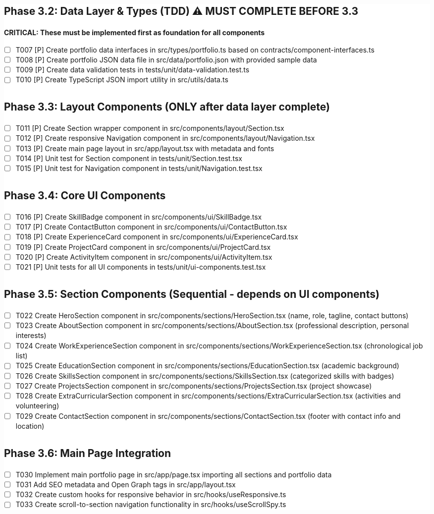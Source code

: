 ## Phase 3.2: Data Layer & Types (TDD) ⚠️ MUST COMPLETE BEFORE 3.3
**CRITICAL: These must be implemented first as foundation for all components**
- [ ] T007 [P] Create portfolio data interfaces in src/types/portfolio.ts based on contracts/component-interfaces.ts
- [ ] T008 [P] Create portfolio JSON data file in src/data/portfolio.json with provided sample data
- [ ] T009 [P] Create data validation tests in tests/unit/data-validation.test.ts
- [ ] T010 [P] Create TypeScript JSON import utility in src/utils/data.ts

## Phase 3.3: Layout Components (ONLY after data layer complete)
- [ ] T011 [P] Create Section wrapper component in src/components/layout/Section.tsx
- [ ] T012 [P] Create responsive Navigation component in src/components/layout/Navigation.tsx
- [ ] T013 [P] Create main page layout in src/app/layout.tsx with metadata and fonts
- [ ] T014 [P] Unit test for Section component in tests/unit/Section.test.tsx
- [ ] T015 [P] Unit test for Navigation component in tests/unit/Navigation.test.tsx

## Phase 3.4: Core UI Components
- [ ] T016 [P] Create SkillBadge component in src/components/ui/SkillBadge.tsx
- [ ] T017 [P] Create ContactButton component in src/components/ui/ContactButton.tsx
- [ ] T018 [P] Create ExperienceCard component in src/components/ui/ExperienceCard.tsx
- [ ] T019 [P] Create ProjectCard component in src/components/ui/ProjectCard.tsx
- [ ] T020 [P] Create ActivityItem component in src/components/ui/ActivityItem.tsx
- [ ] T021 [P] Unit tests for all UI components in tests/unit/ui-components.test.tsx

## Phase 3.5: Section Components (Sequential - depends on UI components)
- [ ] T022 Create HeroSection component in src/components/sections/HeroSection.tsx (name, role, tagline, contact buttons)
- [ ] T023 Create AboutSection component in src/components/sections/AboutSection.tsx (professional description, personal interests)
- [ ] T024 Create WorkExperienceSection component in src/components/sections/WorkExperienceSection.tsx (chronological job list)
- [ ] T025 Create EducationSection component in src/components/sections/EducationSection.tsx (academic background)
- [ ] T026 Create SkillsSection component in src/components/sections/SkillsSection.tsx (categorized skills with badges)
- [ ] T027 Create ProjectsSection component in src/components/sections/ProjectsSection.tsx (project showcase)
- [ ] T028 Create ExtraCurricularSection component in src/components/sections/ExtraCurricularSection.tsx (activities and volunteering)
- [ ] T029 Create ContactSection component in src/components/sections/ContactSection.tsx (footer with contact info and location)

## Phase 3.6: Main Page Integration
- [ ] T030 Implement main portfolio page in src/app/page.tsx importing all sections and portfolio data
- [ ] T031 Add SEO metadata and Open Graph tags in src/app/layout.tsx
- [ ] T032 Create custom hooks for responsive behavior in src/hooks/useResponsive.ts
- [ ] T033 Create scroll-to-section navigation functionality in src/hooks/useScrollSpy.ts
